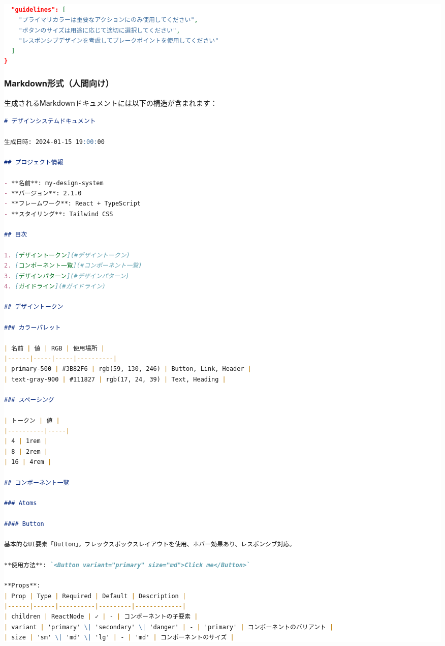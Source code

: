 ```json
  "guidelines": [
    "プライマリカラーは重要なアクションにのみ使用してください",
    "ボタンのサイズは用途に応じて適切に選択してください",
    "レスポンシブデザインを考慮してブレークポイントを使用してください"
  ]
}
```

### Markdown形式（人間向け）

生成されるMarkdownドキュメントには以下の構造が含まれます：

```markdown
# デザインシステムドキュメント

生成日時: 2024-01-15 19:00:00

## プロジェクト情報

- **名前**: my-design-system
- **バージョン**: 2.1.0
- **フレームワーク**: React + TypeScript
- **スタイリング**: Tailwind CSS

## 目次

1. [デザイントークン](#デザイントークン)
2. [コンポーネント一覧](#コンポーネント一覧)
3. [デザインパターン](#デザインパターン)
4. [ガイドライン](#ガイドライン)

## デザイントークン

### カラーパレット

| 名前 | 値 | RGB | 使用場所 |
|------|-----|-----|----------|
| primary-500 | #3B82F6 | rgb(59, 130, 246) | Button, Link, Header |
| text-gray-900 | #111827 | rgb(17, 24, 39) | Text, Heading |

### スペーシング

| トークン | 値 |
|----------|-----|
| 4 | 1rem |
| 8 | 2rem |
| 16 | 4rem |

## コンポーネント一覧

### Atoms

#### Button

基本的なUI要素「Button」。フレックスボックスレイアウトを使用、ホバー効果あり、レスポンシブ対応。

**使用方法**: `<Button variant="primary" size="md">Click me</Button>`

**Props**:
| Prop | Type | Required | Default | Description |
|------|------|----------|---------|-------------|
| children | ReactNode | ✓ | - | コンポーネントの子要素 |
| variant | 'primary' \| 'secondary' \| 'danger' | - | 'primary' | コンポーネントのバリアント |
| size | 'sm' \| 'md' \| 'lg' | - | 'md' | コンポーネントのサイズ |
```
